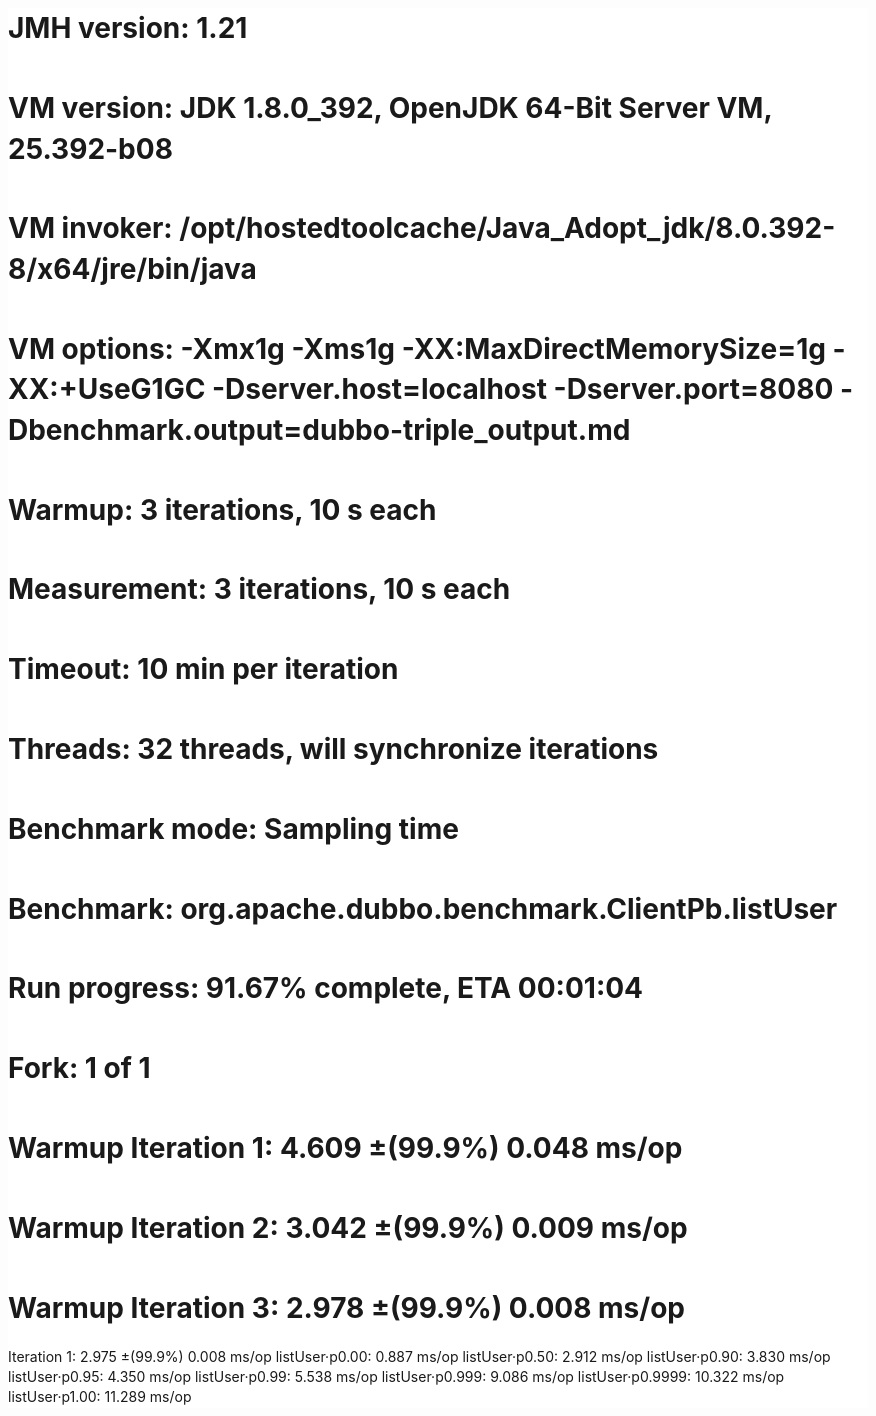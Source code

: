 
# JMH version: 1.21
# VM version: JDK 1.8.0_392, OpenJDK 64-Bit Server VM, 25.392-b08
# VM invoker: /opt/hostedtoolcache/Java_Adopt_jdk/8.0.392-8/x64/jre/bin/java
# VM options: -Xmx1g -Xms1g -XX:MaxDirectMemorySize=1g -XX:+UseG1GC -Dserver.host=localhost -Dserver.port=8080 -Dbenchmark.output=dubbo-triple_output.md
# Warmup: 3 iterations, 10 s each
# Measurement: 3 iterations, 10 s each
# Timeout: 10 min per iteration
# Threads: 32 threads, will synchronize iterations
# Benchmark mode: Sampling time
# Benchmark: org.apache.dubbo.benchmark.ClientPb.listUser

# Run progress: 91.67% complete, ETA 00:01:04
# Fork: 1 of 1
# Warmup Iteration   1: 4.609 ±(99.9%) 0.048 ms/op
# Warmup Iteration   2: 3.042 ±(99.9%) 0.009 ms/op
# Warmup Iteration   3: 2.978 ±(99.9%) 0.008 ms/op
Iteration   1: 2.975 ±(99.9%) 0.008 ms/op
                 listUser·p0.00:   0.887 ms/op
                 listUser·p0.50:   2.912 ms/op
                 listUser·p0.90:   3.830 ms/op
                 listUser·p0.95:   4.350 ms/op
                 listUser·p0.99:   5.538 ms/op
                 listUser·p0.999:  9.086 ms/op
                 listUser·p0.9999: 10.322 ms/op
                 listUser·p1.00:   11.289 ms/op
